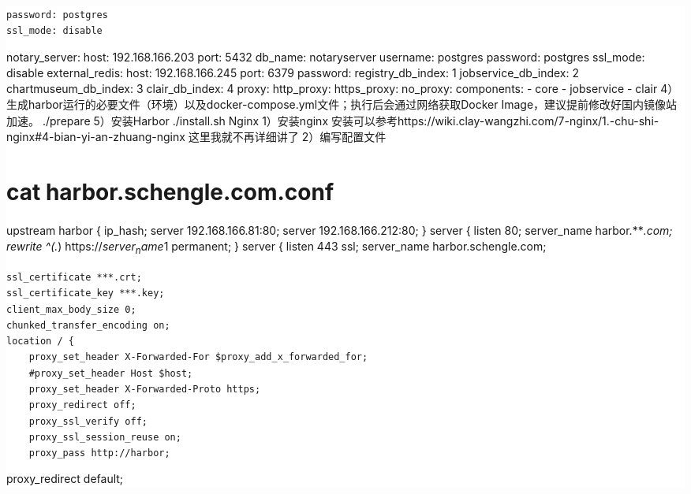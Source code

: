     password: postgres
    ssl_mode: disable
  notary_server:
    host: 192.168.166.203
    port: 5432
    db_name: notaryserver
    username: postgres
    password: postgres
    ssl_mode: disable
external_redis:
  host: 192.168.166.245
  port: 6379
  password:
  registry_db_index: 1
  jobservice_db_index: 2
  chartmuseum_db_index: 3
  clair_db_index: 4
proxy:
  http_proxy:
  https_proxy:
  no_proxy:
  components:
    - core
    - jobservice
    - clair
4）生成harbor运行的必要文件（环境）以及docker-compose.yml文件；执行后会通过网络获取Docker Image，建议提前修改好国内镜像站加速。
./prepare 
5）安装Harbor
./install.sh 
Nginx
1）安装nginx
安装可以参考https://wiki.clay-wangzhi.com/7-nginx/1.-chu-shi-nginx#4-bian-yi-an-zhuang-nginx
这里我就不再详细讲了
2）编写配置文件
# cat harbor.schengle.com.conf 
upstream harbor {
    ip_hash;
    server 192.168.166.81:80;
    server 192.168.166.212:80;
}
server {
    listen       80;
    server_name  harbor.***.com;
    rewrite ^(.*) https://$server_name$1 permanent;
}
server {
    listen  443 ssl;
    server_name harbor.schengle.com;
    
    ssl_certificate ***.crt;
    ssl_certificate_key ***.key;
    client_max_body_size 0;
    chunked_transfer_encoding on;
    location / {
        proxy_set_header X-Forwarded-For $proxy_add_x_forwarded_for;
        #proxy_set_header Host $host;
        proxy_set_header X-Forwarded-Proto https;
        proxy_redirect off;
        proxy_ssl_verify off;
        proxy_ssl_session_reuse on;
        proxy_pass http://harbor;
  proxy_redirect default;